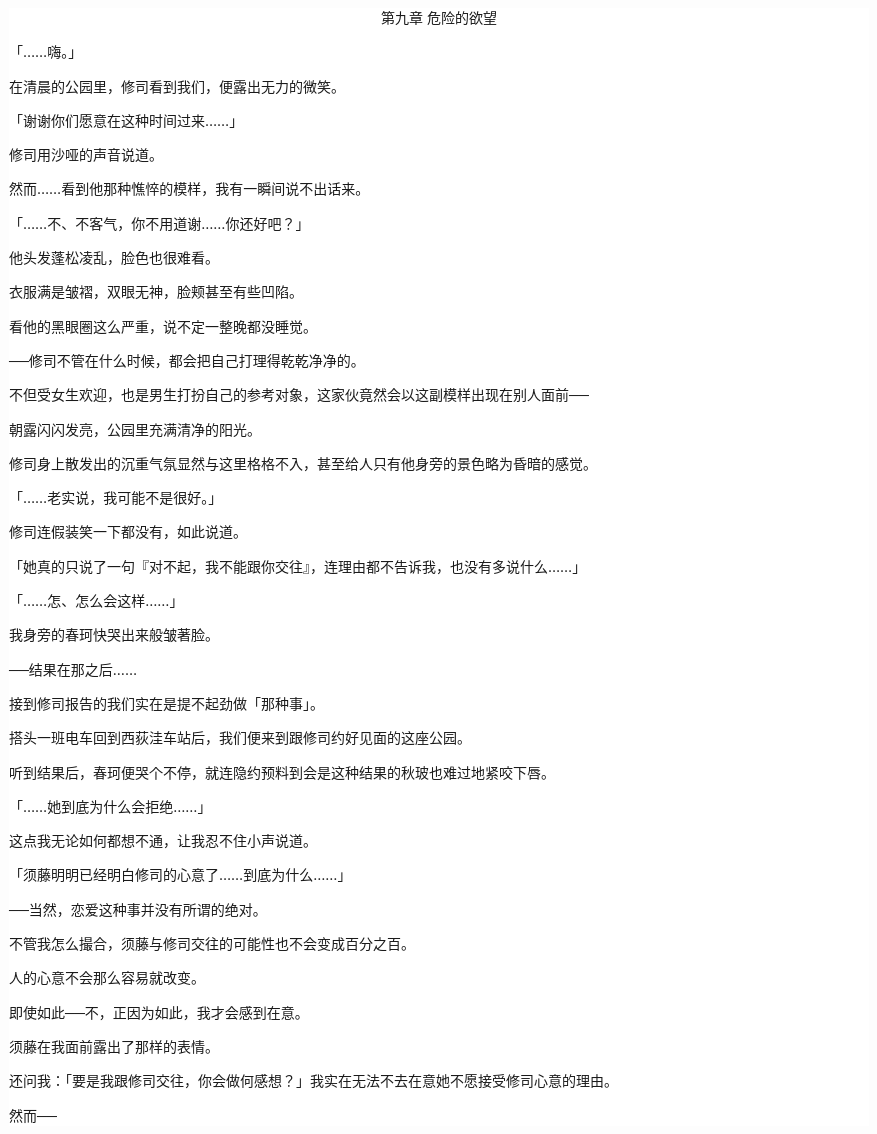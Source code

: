 <p align="center">第九章 危险的欲望</p>

「……嗨。」

在清晨的公园里，修司看到我们，便露出无力的微笑。

「谢谢你们愿意在这种时间过来……」

修司用沙哑的声音说道。

然而……看到他那种憔悴的模样，我有一瞬间说不出话来。

「……不、不客气，你不用道谢……你还好吧？」

他头发蓬松凌乱，脸色也很难看。

衣服满是皱褶，双眼无神，脸颊甚至有些凹陷。

看他的黑眼圈这么严重，说不定一整晚都没睡觉。

──修司不管在什么时候，都会把自己打理得乾乾净净的。

不但受女生欢迎，也是男生打扮自己的参考对象，这家伙竟然会以这副模样出现在别人面前──

朝露闪闪发亮，公园里充满清净的阳光。

修司身上散发出的沉重气氛显然与这里格格不入，甚至给人只有他身旁的景色略为昏暗的感觉。

「……老实说，我可能不是很好。」

修司连假装笑一下都没有，如此说道。

「她真的只说了一句『对不起，我不能跟你交往』，连理由都不告诉我，也没有多说什么……」

「……怎、怎么会这样……」

我身旁的春珂快哭出来般皱著脸。

──结果在那之后……

接到修司报告的我们实在是提不起劲做「那种事」。

搭头一班电车回到西荻洼车站后，我们便来到跟修司约好见面的这座公园。

听到结果后，春珂便哭个不停，就连隐约预料到会是这种结果的秋玻也难过地紧咬下唇。

「……她到底为什么会拒绝……」

这点我无论如何都想不通，让我忍不住小声说道。

「须藤明明已经明白修司的心意了……到底为什么……」

──当然，恋爱这种事并没有所谓的绝对。

不管我怎么撮合，须藤与修司交往的可能性也不会变成百分之百。

人的心意不会那么容易就改变。

即使如此──不，正因为如此，我才会感到在意。

须藤在我面前露出了那样的表情。

还问我：「要是我跟修司交往，你会做何感想？」我实在无法不去在意她不愿接受修司心意的理由。

然而──
